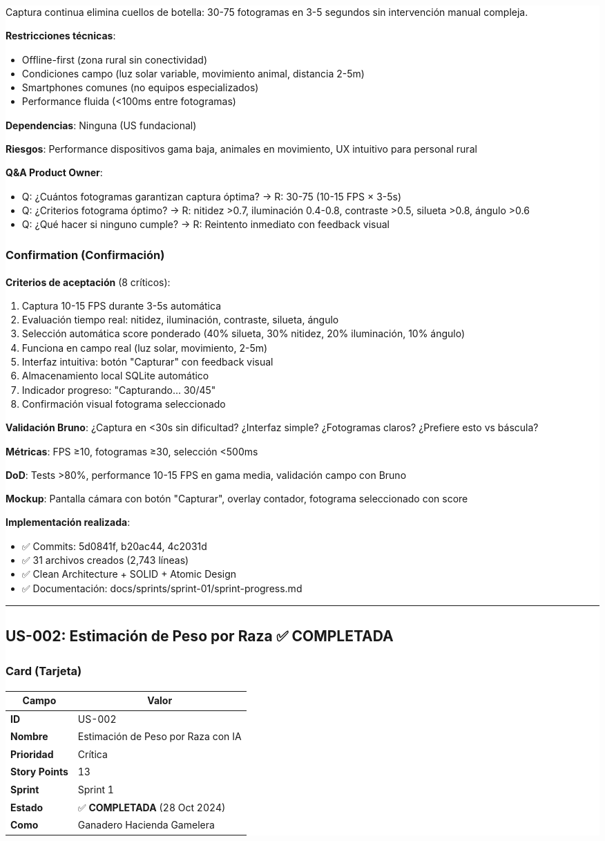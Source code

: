Captura continua elimina cuellos de botella: 30-75 fotogramas en 3-5 segundos sin intervención manual compleja.

**Restricciones técnicas**:
- Offline-first (zona rural sin conectividad)
- Condiciones campo (luz solar variable, movimiento animal, distancia 2-5m)
- Smartphones comunes (no equipos especializados)
- Performance fluida (<100ms entre fotogramas)

**Dependencias**: Ninguna (US fundacional)

**Riesgos**: Performance dispositivos gama baja, animales en movimiento, UX intuitivo para personal rural

**Q&A Product Owner**:
- Q: ¿Cuántos fotogramas garantizan captura óptima? → R: 30-75 (10-15 FPS × 3-5s)
- Q: ¿Criterios fotograma óptimo? → R: nitidez >0.7, iluminación 0.4-0.8, contraste >0.5, silueta >0.8, ángulo >0.6
- Q: ¿Qué hacer si ninguno cumple? → R: Reintento inmediato con feedback visual

### Confirmation (Confirmación)

**Criterios de aceptación** (8 críticos):
1. Captura 10-15 FPS durante 3-5s automática
2. Evaluación tiempo real: nitidez, iluminación, contraste, silueta, ángulo
3. Selección automática score ponderado (40% silueta, 30% nitidez, 20% iluminación, 10% ángulo)
4. Funciona en campo real (luz solar, movimiento, 2-5m)
5. Interfaz intuitiva: botón "Capturar" con feedback visual
6. Almacenamiento local SQLite automático
7. Indicador progreso: "Capturando... 30/45"
8. Confirmación visual fotograma seleccionado

**Validación Bruno**: ¿Captura en <30s sin dificultad? ¿Interfaz simple? ¿Fotogramas claros? ¿Prefiere esto vs báscula?

**Métricas**: FPS ≥10, fotogramas ≥30, selección <500ms

**DoD**: Tests >80%, performance 10-15 FPS en gama media, validación campo con Bruno

**Mockup**: Pantalla cámara con botón "Capturar", overlay contador, fotograma seleccionado con score

**Implementación realizada**:
- ✅ Commits: 5d0841f, b20ac44, 4c2031d
- ✅ 31 archivos creados (2,743 líneas)
- ✅ Clean Architecture + SOLID + Atomic Design
- ✅ Documentación: docs/sprints/sprint-01/sprint-progress.md

---

## US-002: Estimación de Peso por Raza ✅ COMPLETADA

### Card (Tarjeta)

| Campo | Valor |
|-------|-------|
| **ID** | US-002 |
| **Nombre** | Estimación de Peso por Raza con IA |
| **Prioridad** | Crítica |
| **Story Points** | 13 |
| **Sprint** | Sprint 1 |
| **Estado** | ✅ **COMPLETADA** (28 Oct 2024) |
| **Como** | Ganadero Hacienda Gamelera |